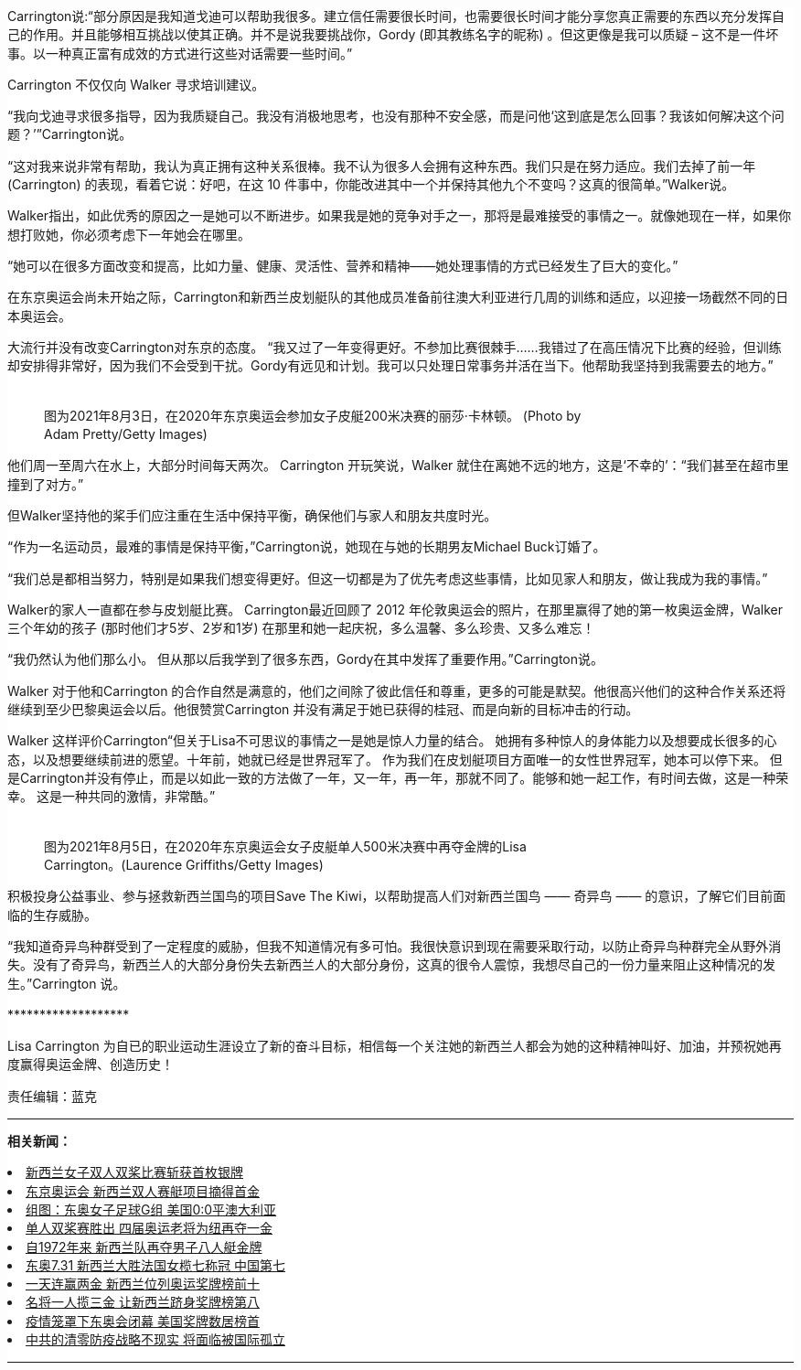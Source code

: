 <p>Carrington说:“部分原因是我知道戈迪可以帮助我很多。建立信任需要很长时间，也需要很长时间才能分享您真正需要的东西以充分发挥自己的作用。并且能够相互挑战以使其正确。并不是说我要挑战你，Gordy (即其教练名字的昵称) 。但这更像是我可以质疑 &#8211; 这不是一件坏事。以一种真正富有成效的方式进行这些对话需要一些时间。”</p>
<p>Carrington 不仅仅向 Walker 寻求培训建议。</p>
<p>“我向戈迪寻求很多指导，因为我质疑自己。我没有消极地思考，也没有那种不安全感，而是问他‘这到底是怎么回事？我该如何解决这个问题？’”Carrington说。</p>
<p>“这对我来说非常有帮助，我认为真正拥有这种关系很棒。我不认为很多人会拥有这种东西。我们只是在努力适应。我们去掉了前一年 (Carrington) 的表现，看着它说：好吧，在这 10 件事中，你能改进其中一个并保持其他九个不变吗？这真的很简单。”Walker说。</p>
<p>Walker指出，如此优秀的原因之一是她可以不断进步。如果我是她的竞争对手之一，那将是最难接受的事情之一。就像她现在一样，如果你想打败她，你必须考虑下一年她会在哪里。</p>
<p>“她可以在很多方面改变和提高，比如力量、健康、灵活性、营养和精神——她处理事情的方式已经发生了巨大的变化。”</p>
<p>在东京奥运会尚未开始之际，Carrington和新西兰皮划艇队的其他成员准备前往澳大利亚进行几周的训练和适应，以迎接一场截然不同的日本奥运会。</p>
<p>大流行并没有改变Carrington对东京的态度。 “我又过了一年变得更好。不参加比赛很棘手……我错过了在高压情况下比赛的经验，但训练却安排得非常好，因为我们不会受到干扰。Gordy有远见和计划。我可以只处理日常事务并活在当下。他帮助我坚持到我需要去的地方。”</p>
<figure id="attachment_13318494" aria-describedby="caption-attachment-13318494" style="width: 600px" class="wp-caption aligncenter"><a target="_blank" href="https://i.epochtimes.com/assets/uploads/2021/10/id13318494-GettyImages-1332075044-e1634770899644.jpg"><img class="size-large wp-image-13318494" src="https://i.epochtimes.com/assets/uploads/2021/10/id13318494-GettyImages-1332075044-600x400.jpg" alt="" width="600" b="400" /></a><figcaption id="caption-attachment-13318494" class="wp-caption-text">图为2021年8月3日，在2020年东京奥运会参加女子皮艇200米决赛的丽莎·卡林顿。 (Photo by Adam Pretty/Getty Images)</figcaption></figure>
<p>他们周一至周六在水上，大部分时间每天两次。 Carrington 开玩笑说，Walker 就住在离她不远的地方，这是‘不幸的’：“我们甚至在超市里撞到了对方。”</p>
<p>但Walker坚持他的桨手们应注重在生活中保持平衡，确保他们与家人和朋友共度时光。</p>
<p>“作为一名运动员，最难的事情是保持平衡，”Carrington说，她现在与她的长期男友Michael Buck订婚了。</p>
<p>“我们总是都相当努力，特别是如果我们想变得更好。但这一切都是为了优先考虑这些事情，比如见家人和朋友，做让我成为我的事情。”</p>
<p>Walker的家人一直都在参与皮划艇比赛。 Carrington最近回顾了 2012 年伦敦奥运会的照片，在那里赢得了她的第一枚奥运金牌，Walker三个年幼的孩子 (那时他们才5岁、2岁和1岁) 在那里和她一起庆祝，多么温馨、多么珍贵、又多么难忘！</p>
<p>“我仍然认为他们那么小。 但从那以后我学到了很多东西，Gordy在其中发挥了重要作用。”Carrington说。</p>
<p>Walker 对于他和Carrington 的合作自然是满意的，他们之间除了彼此信任和尊重，更多的可能是默契。他很高兴他们的这种合作关系还将继续到至少巴黎奥运会以后。他很赞赏Carrington 并没有满足于她已获得的桂冠、而是向新的目标冲击的行动。</p>
<p>Walker 这样评价Carrington“但关于Lisa不可思议的事情之一是她是惊人力量的结合。 她拥有多种惊人的身体能力以及想要成长很多的心态，以及想要继续前进的愿望。十年前，她就已经是世界冠军了。 作为我们在皮划艇项目方面唯一的女性世界冠军，她本可以停下来。 但是Carrington并没有停止，而是以如此一致的方法做了一年，又一年，再一年，那就不同了。能够和她一起工作，有时间去做，这是一种荣幸。 这是一种共同的激情，非常酷。”</p>
<figure id="attachment_13318497" aria-describedby="caption-attachment-13318497" style="width: 600px" class="wp-caption aligncenter"><a target="_blank" href="https://i.epochtimes.com/assets/uploads/2021/10/id13318497-GettyImages-1332423899-e1634771044407.jpg"><img class="size-large wp-image-13318497" src="https://i.epochtimes.com/assets/uploads/2021/10/id13318497-GettyImages-1332423899-600x400.jpg" alt="" width="600" b="400" /></a><figcaption id="caption-attachment-13318497" class="wp-caption-text">图为2021年8月5日，在2020年东京奥运会女子皮艇单人500米决赛中再夺金牌的Lisa Carrington。(Laurence Griffiths/Getty Images)</figcaption></figure>
<p>积极投身公益事业、参与拯救新西兰国鸟的项目Save The Kiwi，以帮助提高人们对新西兰国鸟 &#8212;&#8212; 奇异鸟 &#8212;&#8212; 的意识，了解它们目前面临的生存威胁。</p>
<p>“我知道奇异鸟种群受到了一定程度的威胁，但我不知道情况有多可怕。我很快意识到现在需要采取行动，以防止奇异鸟种群完全从野外消失。没有了奇异鸟，新西兰人的大部分身份失去新西兰人的大部分身份，这真的很令人震惊，我想尽自己的一份力量来阻止这种情况的发生。”Carrington 说。</p>
<p>*******************</p>
<p>Lisa Carrington 为自已的职业运动生涯设立了新的奋斗目标，相信每一个关注她的新西兰人都会为她的这种精神叫好、加油，并预祝她再度赢得奥运金牌、创造历史！</p>
<p>责任编辑：蓝克</p>

<hr>


<strong>相关新闻：</strong>
<li><a href="https://github.com/19920513/djy/blob/master/gb/21/7/29/n13125519.md#1">新西兰女子双人双桨比赛斩获首枚银牌</a></li>
<li><a href="https://github.com/19920513/djy/blob/master/gb/21/7/29/n13125566.md#1">东京奥运会 新西兰双人赛艇项目摘得首金</a></li>
<li><a href="https://github.com/19920513/djy/blob/master/gb/21/7/30/n13127583.md#1">组图：东奥女子足球G组 美国0:0平澳大利亚</a></li>
<li><a href="https://github.com/19920513/djy/blob/master/gb/21/7/30/n13128144.md#1">单人双桨赛胜出 四届奥运老将为纽再夺一金</a></li>
<li><a href="https://github.com/19920513/djy/blob/master/gb/21/7/30/n13128205.md#1">自1972年来 新西兰队再夺男子八人艇金牌</a></li>
<li><a href="https://github.com/19920513/djy/blob/master/gb/21/7/31/n13129390.md#1">东奥7.31 新西兰大胜法国女榄七称冠 中国第七</a></li>
<li><a href="https://github.com/19920513/djy/blob/master/gb/21/8/4/n13137570.md#1">一天连赢两金 新西兰位列奥运奖牌榜前十</a></li>
<li><a href="https://github.com/19920513/djy/blob/master/gb/21/8/6/n13142350.md#1">名将一人揽三金 让新西兰跻身奖牌榜第八</a></li>
<li><a href="https://github.com/19920513/djy/blob/master/gb/21/8/8/n13147876.md#1">疫情笼罩下东奥会闭幕 美国奖牌数居榜首</a></li>
<li><a href="https://github.com/19920513/djy/blob/master/gb/21/8/9/n13150496.md#1">中共的清零防疫战略不现实 将面临被国际孤立</a></li>
<hr>
